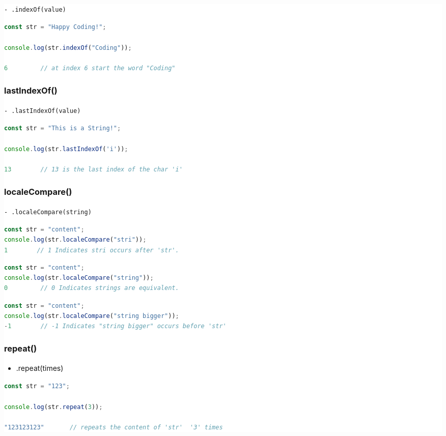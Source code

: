     - .indexOf(value)


```js
const str = "Happy Coding!";

console.log(str.indexOf("Coding"));

6         // at index 6 start the word "Coding"
```


### lastIndexOf()

    - .lastIndexOf(value)


```js
const str = "This is a String!";

console.log(str.lastIndexOf('i'));

13        // 13 is the last index of the char 'i'
```

### localeCompare()

    - .localeCompare(string)


```js
const str = "content";
console.log(str.localeCompare("stri"));
1        // 1 Indicates stri occurs after 'str'.

```

```js
const str = "content";
console.log(str.localeCompare("string"));
0         // 0 Indicates strings are equivalent.

```

```js
const str = "content";
console.log(str.localeCompare("string bigger"));
-1        // -1 Indicates "string bigger" occurs before 'str'

```

### repeat()

   - .repeat(times)


```js
const str = "123";

console.log(str.repeat(3));

"123123123"       // repeats the content of 'str'  '3' times
```
